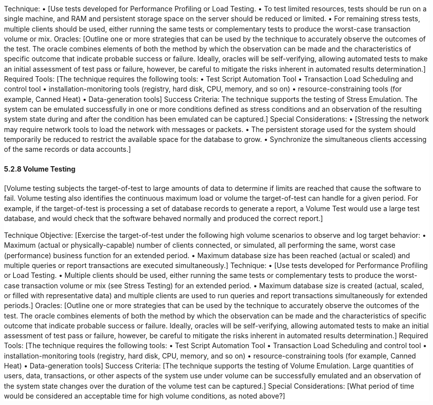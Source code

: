 Technique:	•	[Use tests developed for Performance Profiling or Load Testing.
•	To test limited resources, tests should be run on a single machine, and 	RAM and persistent storage space on the server should be reduced or 	limited.
•	For remaining stress tests, multiple clients should be used, either 	running the same tests or complementary tests to produce the worst-case transaction volume or mix.
Oracles:	[Outline one or more strategies that can be used by the technique to accurately observe the outcomes of the test. The oracle combines elements of both the method by which the observation can be made and the characteristics of specific outcome that indicate probable success or failure. Ideally, oracles will be self-verifying, allowing automated tests to make an initial assessment of test pass or failure, however, be careful to mitigate the risks inherent in automated results determination.]
Required Tools:	[The technique requires the following tools:
•	Test Script Automation Tool
•	Transaction Load Scheduling and control tool
•	installation-monitoring tools (registry, hard disk, CPU, memory, and so on)
•	resource-constraining tools (for example, Canned Heat)
•	Data-generation tools]
Success Criteria:	The technique supports the testing of Stress Emulation. The system can be emulated successfully in one or more conditions defined as stress conditions and an observation of the resulting system state during and after the condition has been emulated can be captured.]
Special Considerations:	•	[Stressing the network may require network tools to load the network 	with messages or packets.
•	The persistent storage used for the system should temporarily be 	reduced to restrict the available space for the database to grow.
•	Synchronize the simultaneous clients accessing of the same records or data accounts.]

 
#### 5.2.8	Volume Testing
[Volume testing subjects the target-of-test to large amounts of data to determine if limits are reached that cause the software to fail. Volume testing also identifies the continuous maximum load or volume the target-of-test can handle for a given period. For example, if the target-of-test is processing a set of database records to generate a report, a Volume Test would use a large test database, and would check that the software behaved normally and produced the correct report.]

Technique Objective:	[Exercise the target-of-test under the following high volume scenarios to observe and log target behavior:
•	Maximum (actual or physically-capable) number of clients connected, 	or simulated, all performing the same, worst case (performance) 	business function for an extended period.
•	Maximum database size has been reached (actual or scaled) and 	multiple 	queries or report transactions are executed simultaneously.]
Technique:	•	[Use tests developed for Performance Profiling or Load Testing.
•	Multiple clients should be used, either running the same tests or 	complementary tests to produce the worst-case transaction volume or 	mix (see Stress Testing) for an extended period.
•	Maximum database size is created (actual, scaled, or filled with 	representative data) and multiple clients are used to run queries and 	report transactions simultaneously for extended periods.]
Oracles:	[Outline one or more strategies that can be used by the technique to accurately observe the outcomes of the test. The oracle combines elements of both the method by which the observation can be made and the characteristics of specific outcome that indicate probable success or failure. Ideally, oracles will be self-verifying, allowing automated tests to make an initial assessment of test pass or failure, however, be careful to mitigate the risks inherent in automated results determination.]
Required Tools:	[The technique requires the following tools:
•	Test Script Automation Tool
•	Transaction Load Scheduling and control tool
•	installation-monitoring tools (registry, hard disk, CPU, memory, and so on)
•	resource-constraining tools (for example, Canned Heat)
•	Data-generation tools]
Success Criteria:	[The technique supports the testing of Volume Emulation. Large quantities of users, data, transactions, or other aspects of the system use under volume can be successfully emulated and an observation of the system state changes over the duration of the volume test can be captured.] 
Special Considerations:	[What period of time would be considered an acceptable time for high volume conditions, as noted above?]
